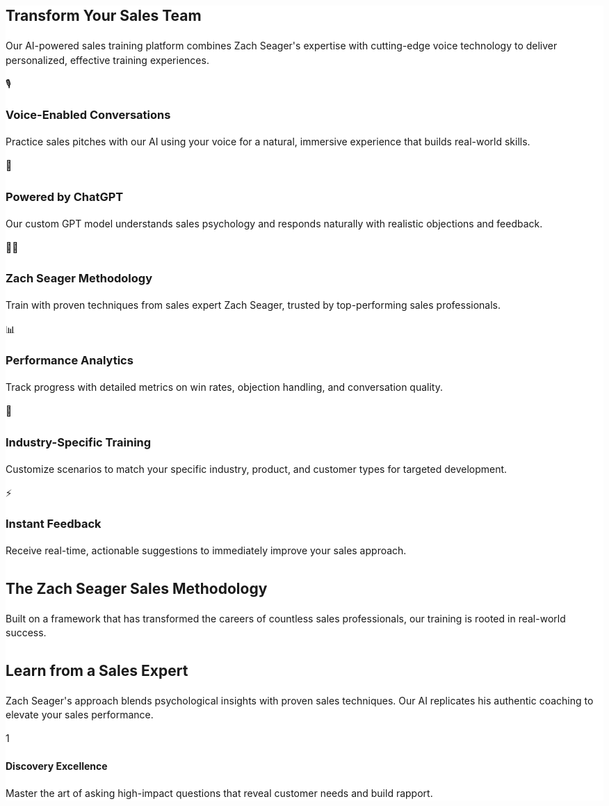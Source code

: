   
  
  <section class="features" id="features">
    <div class="container">
      <h2 class="section-title">Transform Your Sales Team</h2>
      <p class="section-subtitle">Our AI-powered sales training platform combines Zach Seager's expertise with cutting-edge voice technology to deliver personalized, effective training experiences.</p>
      <div class="features-grid">
        <div class="feature-card">
          <div class="feature-icon">🎙️</div>
          <h3>Voice-Enabled Conversations</h3>
          <p>Practice sales pitches with our AI using your voice for a natural, immersive experience that builds real-world skills.</p>
        </div>
        <div class="feature-card">
          <div class="feature-icon">🧠</div>
          <h3>Powered by ChatGPT</h3>
          <p>Our custom GPT model understands sales psychology and responds naturally with realistic objections and feedback.</p>
        </div>
        <div class="feature-card">
          <div class="feature-icon">👨‍🏫</div>
          <h3>Zach Seager Methodology</h3>
          <p>Train with proven techniques from sales expert Zach Seager, trusted by top-performing sales professionals.</p>
        </div>
        <div class="feature-card">
          <div class="feature-icon">📊</div>
          <h3>Performance Analytics</h3>
          <p>Track progress with detailed metrics on win rates, objection handling, and conversation quality.</p>
        </div>
        <div class="feature-card">
          <div class="feature-icon">🎯</div>
          <h3>Industry-Specific Training</h3>
          <p>Customize scenarios to match your specific industry, product, and customer types for targeted development.</p>
        </div>
        <div class="feature-card">
          <div class="feature-icon">⚡</div>
          <h3>Instant Feedback</h3>
          <p>Receive real-time, actionable suggestions to immediately improve your sales approach.</p>
        </div>
      </div>
    </div>
  </section>
  
  
  <section class="methodology" id="methodology">
    <div class="container">
      <h2 class="section-title">The Zach Seager Sales Methodology</h2>
      <p class="section-subtitle">Built on a framework that has transformed the careers of countless sales professionals, our training is rooted in real-world success.</p>
      <div class="methodology-container">
        <div class="methodology-content">
          <h2>Learn from a Sales Expert</h2>
          <p>Zach Seager's approach blends psychological insights with proven sales techniques. Our AI replicates his authentic coaching to elevate your sales performance.</p>
          <div class="methodology-steps">
            <div class="methodology-step">
              <div class="step-number">1</div>
              <div class="step-content">
                <h4>Discovery Excellence</h4>
                <p>Master the art of asking high-impact questions that reveal customer needs and build rapport.</p>
              </div>